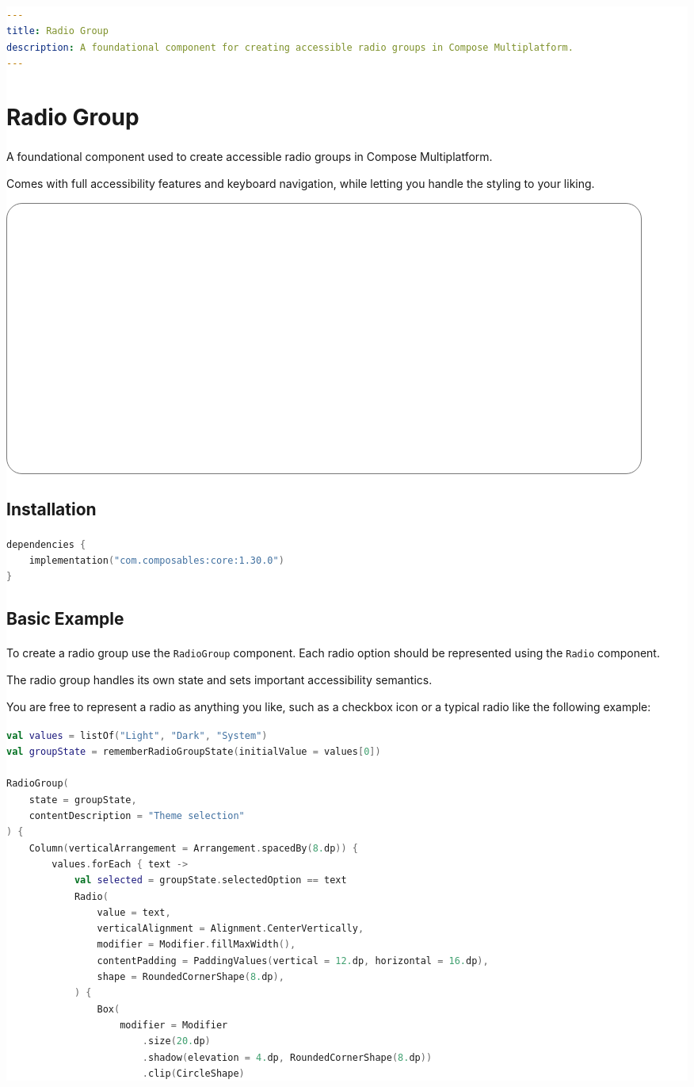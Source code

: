 ```yaml
---
title: Radio Group
description: A foundational component for creating accessible radio groups in Compose Multiplatform.
---
```


# Radio Group

A foundational component used to create accessible radio groups in Compose Multiplatform.

Comes with full accessibility features and keyboard navigation, while letting you handle the styling to your liking.

<div style="position: relative; max-width: 800px; height: 340px; border-radius: 20px; overflow: hidden; border: 1px solid #777;">
    <iframe id="demoIframe" style="position: absolute; top: 0; left: 0; width: 100%; height: 100%; border: none;" src="../radiogroup-demo/index.html" title="Demo" allow="accelerometer; autoplay; clipboard-write; encrypted-media; gyroscope; picture-in-picture; web-share" referrerpolicy="strict-origin-when-cross-origin"></iframe>
</div>

## Installation

```kotlin title="build.gradle.kts"
dependencies {
    implementation("com.composables:core:1.30.0")
}
```

## Basic Example

To create a radio group use the `RadioGroup` component. Each radio option should be represented using the `Radio`
component.

The radio group handles its own state and sets important accessibility semantics.

You are free to represent a radio as anything you like, such as a checkbox icon or a typical radio like the following example:

```kotlin
val values = listOf("Light", "Dark", "System")
val groupState = rememberRadioGroupState(initialValue = values[0])

RadioGroup(
    state = groupState,
    contentDescription = "Theme selection"
) {
    Column(verticalArrangement = Arrangement.spacedBy(8.dp)) {
        values.forEach { text ->
            val selected = groupState.selectedOption == text
            Radio(
                value = text,
                verticalAlignment = Alignment.CenterVertically,
                modifier = Modifier.fillMaxWidth(),
                contentPadding = PaddingValues(vertical = 12.dp, horizontal = 16.dp),
                shape = RoundedCornerShape(8.dp),
            ) {
                Box(
                    modifier = Modifier
                        .size(20.dp)
                        .shadow(elevation = 4.dp, RoundedCornerShape(8.dp))
                        .clip(CircleShape)
```